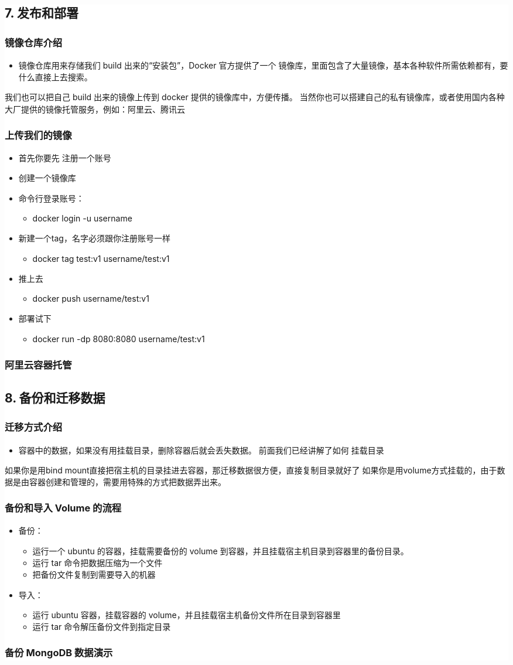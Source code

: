 ## 7. 发布和部署

### 镜像仓库介绍

- 镜像仓库用来存储我们 build 出来的“安装包”，Docker 官方提供了一个 镜像库，里面包含了大量镜像，基本各种软件所需依赖都有，要什么直接上去搜索。

我们也可以把自己 build 出来的镜像上传到 docker 提供的镜像库中，方便传播。
当然你也可以搭建自己的私有镜像库，或者使用国内各种大厂提供的镜像托管服务，例如：阿里云、腾讯云

### 上传我们的镜像

- 首先你要先 注册一个账号
- 创建一个镜像库
- 命令行登录账号：

	- docker login -u username

- 新建一个tag，名字必须跟你注册账号一样

	- docker tag test:v1 username/test:v1

- 推上去

	- docker push username/test:v1

- 部署试下

	- docker run -dp 8080:8080 username/test:v1

### 阿里云容器托管

## 8. 备份和迁移数据

### 迁移方式介绍

- 容器中的数据，如果没有用挂载目录，删除容器后就会丢失数据。
前面我们已经讲解了如何 挂载目录

如果你是用bind mount直接把宿主机的目录挂进去容器，那迁移数据很方便，直接复制目录就好了
如果你是用volume方式挂载的，由于数据是由容器创建和管理的，需要用特殊的方式把数据弄出来。

### 备份和导入 Volume 的流程

- 备份：

	- 运行一个 ubuntu 的容器，挂载需要备份的 volume 到容器，并且挂载宿主机目录到容器里的备份目录。
	- 运行 tar 命令把数据压缩为一个文件
	- 把备份文件复制到需要导入的机器

- 导入：

	- 运行 ubuntu 容器，挂载容器的 volume，并且挂载宿主机备份文件所在目录到容器里
	- 运行 tar 命令解压备份文件到指定目录

### 备份 MongoDB 数据演示
